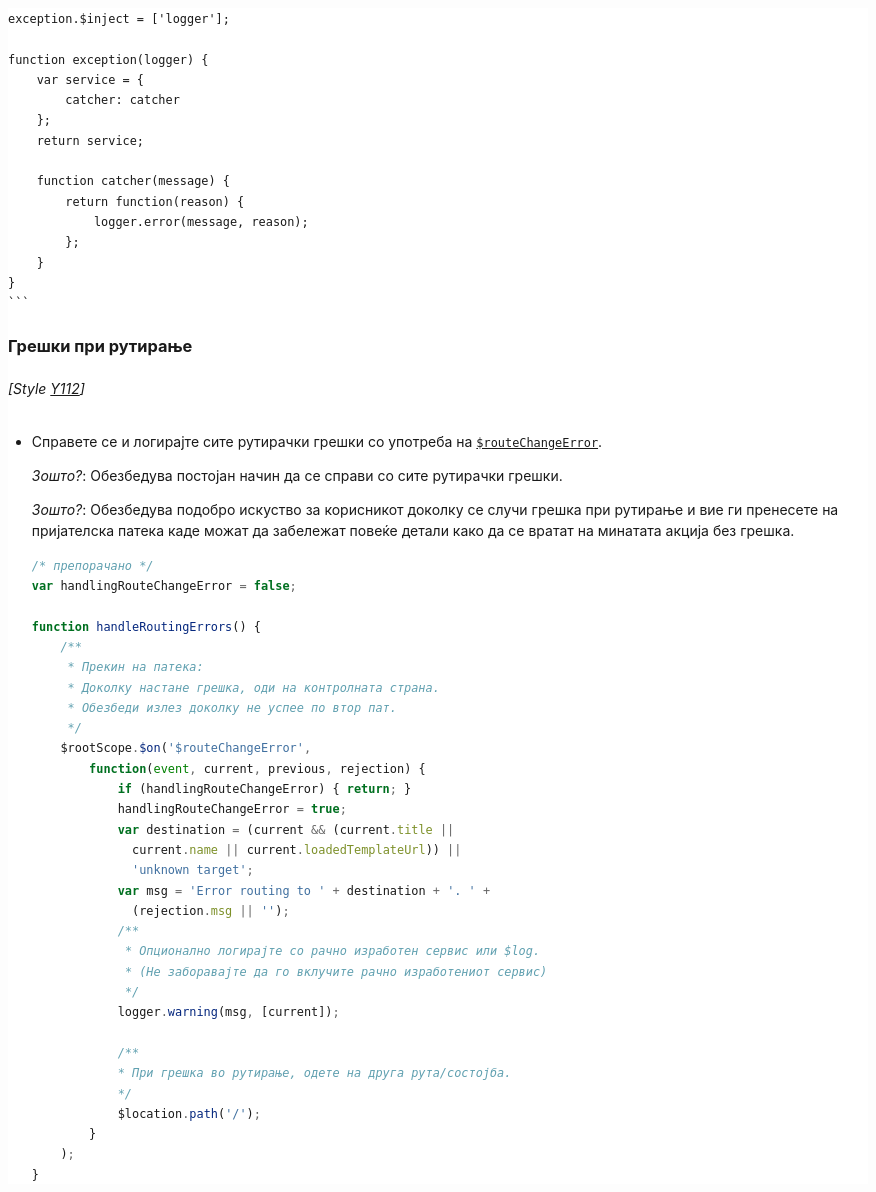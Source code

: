     exception.$inject = ['logger'];

    function exception(logger) {
        var service = {
            catcher: catcher
        };
        return service;

        function catcher(message) {
            return function(reason) {
                logger.error(message, reason);
            };
        }
    }
    ```

### Грешки при рутирање
###### [Style [Y112](#style-Y112)]
  - Справете се и логирајте сите рутирачки грешки со употреба на [`$routeChangeError`](https://docs.angular.org/api/ngRoute/service/$route#$routeChangeError).

    *Зошто?*: Обезбедува постојан начин да се справи со сите рутирачки грешки.

    *Зошто?*: Обезбедува подобро искуство за корисникот доколку се случи грешка при рутирање и вие ги пренесете на пријателска патека каде можат да забележат повеќе детали како да се вратат на минатата акција без грешка.

    ```javascript
    /* препорачано */
    var handlingRouteChangeError = false;

    function handleRoutingErrors() {
        /**
         * Прекин на патека:
         * Доколку настане грешка, оди на контролната страна.
         * Обезбеди излез доколку не успее по втор пат.
         */
        $rootScope.$on('$routeChangeError',
            function(event, current, previous, rejection) {
                if (handlingRouteChangeError) { return; }
                handlingRouteChangeError = true;
                var destination = (current && (current.title ||
                  current.name || current.loadedTemplateUrl)) ||
                  'unknown target';
                var msg = 'Error routing to ' + destination + '. ' +
                  (rejection.msg || '');
                /**
                 * Опционално логирајте со рачно изработен сервис или $log.
                 * (Не заборавајте да го вклучите рачно изработениот сервис)
                 */
                logger.warning(msg, [current]);

                /**
                * При грешка во рутирање, одете на друга рута/состојба.
                */
                $location.path('/');
            }
        );
    }
    ```
